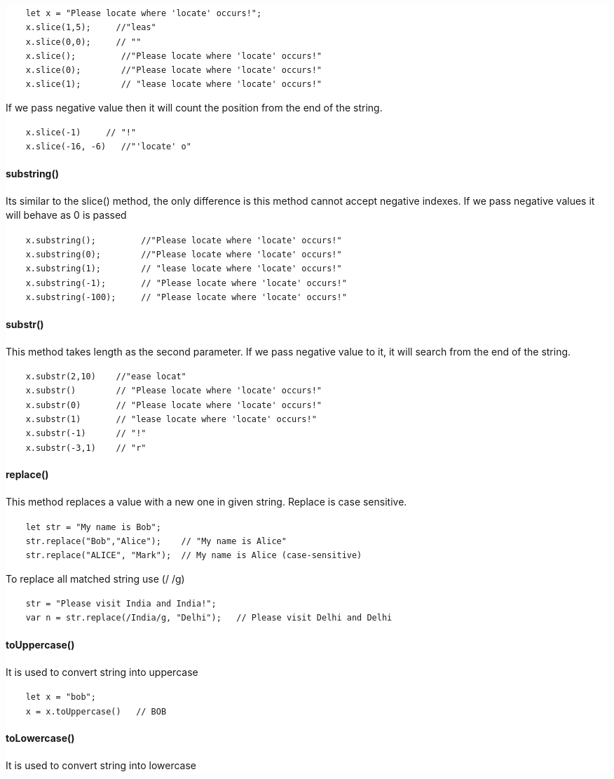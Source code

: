         let x = "Please locate where 'locate' occurs!";
        x.slice(1,5);     //"leas"
        x.slice(0,0);     // ""
        x.slice();         //"Please locate where 'locate' occurs!"
        x.slice(0);        //"Please locate where 'locate' occurs!"
        x.slice(1);        // "lease locate where 'locate' occurs!"
   
If we pass negative value then it will count the position from the end of the string.

        x.slice(-1)     // "!"
        x.slice(-16, -6)   //"'locate' o"
   
#### substring()
Its similar to the slice() method, the only difference is this method cannot accept negative indexes.
If we pass negative values it will behave as 0 is passed

        x.substring();         //"Please locate where 'locate' occurs!"
        x.substring(0);        //"Please locate where 'locate' occurs!"
        x.substring(1);        // "lease locate where 'locate' occurs!"
        x.substring(-1);       // "Please locate where 'locate' occurs!"
        x.substring(-100);     // "Please locate where 'locate' occurs!"

#### substr()
This method takes length as the second parameter. If we pass negative value to it, it will search from the end
of the string.

        x.substr(2,10)    //"ease locat"
        x.substr()        // "Please locate where 'locate' occurs!"
        x.substr(0)       // "Please locate where 'locate' occurs!"
        x.substr(1)       // "lease locate where 'locate' occurs!"
        x.substr(-1)      // "!"
        x.substr(-3,1)    // "r"
        
#### replace()
This method replaces a value with a new one in given string. Replace is case sensitive.

        let str = "My name is Bob";
        str.replace("Bob","Alice");    // "My name is Alice"
        str.replace("ALICE", "Mark");  // My name is Alice (case-sensitive)
        
To replace all matched string use (/ /g)

        str = "Please visit India and India!";
        var n = str.replace(/India/g, "Delhi");   // Please visit Delhi and Delhi


#### toUppercase()
It is used to convert string into uppercase
    
        let x = "bob";
        x = x.toUppercase()   // BOB
        
#### toLowercase()
It is used to convert string into lowercase

